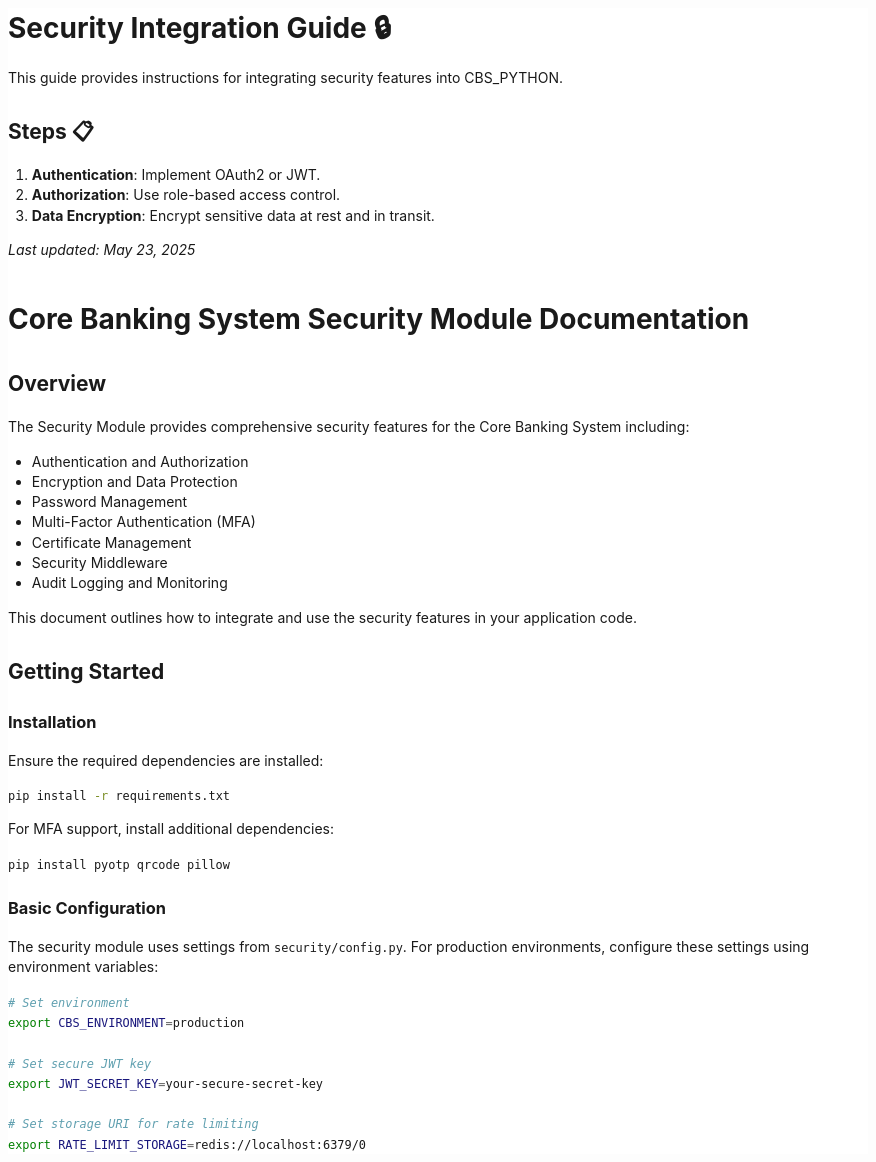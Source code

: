 # Security Integration Guide 🔒

This guide provides instructions for integrating security features into CBS_PYTHON.

## Steps 📋

1. **Authentication**: Implement OAuth2 or JWT.
2. **Authorization**: Use role-based access control.
3. **Data Encryption**: Encrypt sensitive data at rest and in transit.

_Last updated: May 23, 2025_

# Core Banking System Security Module Documentation

## Overview

The Security Module provides comprehensive security features for the Core Banking System including:

- Authentication and Authorization
- Encryption and Data Protection
- Password Management
- Multi-Factor Authentication (MFA)
- Certificate Management
- Security Middleware
- Audit Logging and Monitoring

This document outlines how to integrate and use the security features in your application code.

## Getting Started

### Installation

Ensure the required dependencies are installed:

```bash
pip install -r requirements.txt
```

For MFA support, install additional dependencies:

```bash
pip install pyotp qrcode pillow
```

### Basic Configuration

The security module uses settings from `security/config.py`. For production environments, configure these settings using environment variables:

```bash
# Set environment
export CBS_ENVIRONMENT=production

# Set secure JWT key
export JWT_SECRET_KEY=your-secure-secret-key

# Set storage URI for rate limiting
export RATE_LIMIT_STORAGE=redis://localhost:6379/0
```
